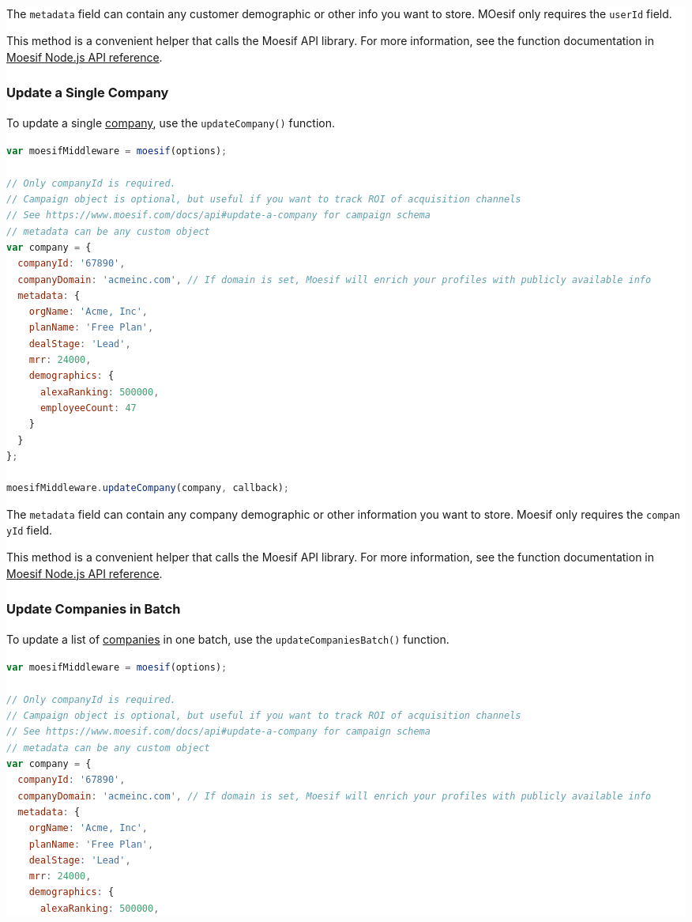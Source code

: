 The `metadata` field can contain any customer demographic or other info you want to store. MOesif only requires the `userId` field.

This method is a convenient helper that calls the Moesif API library. For more information, see the function documentation in [Moesif Node.js API reference](https://www.moesif.com/docs/api?javascript--nodejs#update-users-in-batch).

### Update a Single Company
To update a single [company](https://www.moesif.com/docs/getting-started/companies/), use the `updateCompany()` function.

```javascript
var moesifMiddleware = moesif(options);

// Only companyId is required.
// Campaign object is optional, but useful if you want to track ROI of acquisition channels
// See https://www.moesif.com/docs/api#update-a-company for campaign schema
// metadata can be any custom object
var company = {
  companyId: '67890',
  companyDomain: 'acmeinc.com', // If domain is set, Moesif will enrich your profiles with publicly available info
  metadata: {
    orgName: 'Acme, Inc',
    planName: 'Free Plan',
    dealStage: 'Lead',
    mrr: 24000,
    demographics: {
      alexaRanking: 500000,
      employeeCount: 47
    }
  }
};

moesifMiddleware.updateCompany(company, callback);
```

The `metadata` field can contain any company demographic or other information you want to store. Moesif only requires the `companyId` field.

This method is a convenient helper that calls the Moesif API library. For more information, see the function documentation in [Moesif Node.js API reference](https://www.moesif.com/docs/api?javascript--nodejs#update-a-company).

### Update Companies in Batch
To update a list of [companies](https://www.moesif.com/docs/getting-started/companies/) in one batch, use the `updateCompaniesBatch()` function.

```javascript
var moesifMiddleware = moesif(options);

// Only companyId is required.
// Campaign object is optional, but useful if you want to track ROI of acquisition channels
// See https://www.moesif.com/docs/api#update-a-company for campaign schema
// metadata can be any custom object
var company = {
  companyId: '67890',
  companyDomain: 'acmeinc.com', // If domain is set, Moesif will enrich your profiles with publicly available info
  metadata: {
    orgName: 'Acme, Inc',
    planName: 'Free Plan',
    dealStage: 'Lead',
    mrr: 24000,
    demographics: {
      alexaRanking: 500000,
```